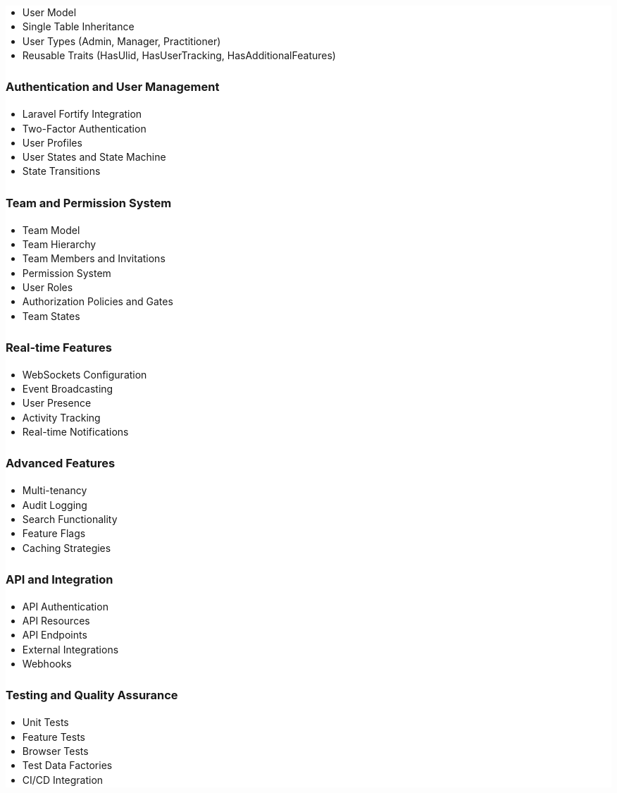 - User Model
- Single Table Inheritance
- User Types (Admin, Manager, Practitioner)
- Reusable Traits (HasUlid, HasUserTracking, HasAdditionalFeatures)

### Authentication and User Management

- Laravel Fortify Integration
- Two-Factor Authentication
- User Profiles
- User States and State Machine
- State Transitions

### Team and Permission System

- Team Model
- Team Hierarchy
- Team Members and Invitations
- Permission System
- User Roles
- Authorization Policies and Gates
- Team States

### Real-time Features

- WebSockets Configuration
- Event Broadcasting
- User Presence
- Activity Tracking
- Real-time Notifications

### Advanced Features

- Multi-tenancy
- Audit Logging
- Search Functionality
- Feature Flags
- Caching Strategies

### API and Integration

- API Authentication
- API Resources
- API Endpoints
- External Integrations
- Webhooks

### Testing and Quality Assurance

- Unit Tests
- Feature Tests
- Browser Tests
- Test Data Factories
- CI/CD Integration
